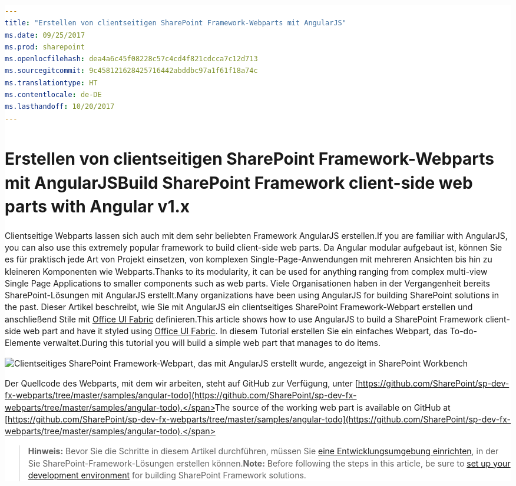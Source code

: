 ```yaml
---
title: "Erstellen von clientseitigen SharePoint Framework-Webparts mit AngularJS"
ms.date: 09/25/2017
ms.prod: sharepoint
ms.openlocfilehash: dea4a6c45f08228c57c4cd4f821cdcca7c12d713
ms.sourcegitcommit: 9c458121628425716442abddbc97a1f61f18a74c
ms.translationtype: HT
ms.contentlocale: de-DE
ms.lasthandoff: 10/20/2017
---
```

# <a name="build-sharepoint-framework-client-side-web-parts-with-angularjs"></a><span data-ttu-id="a39d2-102">Erstellen von clientseitigen SharePoint Framework-Webparts mit AngularJS</span><span class="sxs-lookup"><span data-stu-id="a39d2-102">Build SharePoint Framework client-side web parts with Angular v1.x</span></span>

<span data-ttu-id="a39d2-103">Clientseitige Webparts lassen sich auch mit dem sehr beliebten Framework AngularJS erstellen.</span><span class="sxs-lookup"><span data-stu-id="a39d2-103">If you are familiar with AngularJS, you can also use this extremely popular framework to build client-side web parts.</span></span> <span data-ttu-id="a39d2-104">Da Angular modular aufgebaut ist, können Sie es für praktisch jede Art von Projekt einsetzen, von komplexen Single-Page-Anwendungen mit mehreren Ansichten bis hin zu kleineren Komponenten wie Webparts.</span><span class="sxs-lookup"><span data-stu-id="a39d2-104">Thanks to its modularity, it can be used for anything ranging from complex multi-view Single Page Applications to smaller components such as web parts.</span></span> <span data-ttu-id="a39d2-105">Viele Organisationen haben in der Vergangenheit bereits SharePoint-Lösungen mit AngularJS erstellt.</span><span class="sxs-lookup"><span data-stu-id="a39d2-105">Many organizations have been using AngularJS for building SharePoint solutions in the past.</span></span> <span data-ttu-id="a39d2-106">Dieser Artikel beschreibt, wie Sie mit AngularJS ein clientseitiges SharePoint Framework-Webpart erstellen und anschließend Stile mit [Office UI Fabric](http://dev.office.com/fabric) definieren.</span><span class="sxs-lookup"><span data-stu-id="a39d2-106">This article shows how to use AngularJS to build a SharePoint Framework client-side web part and have it styled using [Office UI Fabric](http://dev.office.com/fabric).</span></span> <span data-ttu-id="a39d2-107">In diesem Tutorial erstellen Sie ein einfaches Webpart, das To-do-Elemente verwaltet.</span><span class="sxs-lookup"><span data-stu-id="a39d2-107">During this tutorial you will build a simple web part that manages to do items.</span></span>

![Clientseitiges SharePoint Framework-Webpart, das mit AngularJS erstellt wurde, angezeigt in SharePoint Workbench](../../../images/ng-intro-hide-finished-tasks.png)

<span data-ttu-id="a39d2-109">Der Quellcode des Webparts, mit dem wir arbeiten, steht auf GitHub zur Verfügung, unter [https://github.com/SharePoint/sp-dev-fx-webparts/tree/master/samples/angular-todo](https://github.com/SharePoint/sp-dev-fx-webparts/tree/master/samples/angular-todo).</span><span class="sxs-lookup"><span data-stu-id="a39d2-109">The source of the working web part is available on GitHub at [https://github.com/SharePoint/sp-dev-fx-webparts/tree/master/samples/angular-todo](https://github.com/SharePoint/sp-dev-fx-webparts/tree/master/samples/angular-todo).</span></span>

> <span data-ttu-id="a39d2-110">**Hinweis:** Bevor Sie die Schritte in diesem Artikel durchführen, müssen Sie [eine Entwicklungsumgebung einrichten](../../set-up-your-development-environment.md), in der Sie SharePoint-Framework-Lösungen erstellen können.</span><span class="sxs-lookup"><span data-stu-id="a39d2-110">**Note:** Before following the steps in this article, be sure to [set up your development environment](../../set-up-your-development-environment.md) for building SharePoint Framework solutions.</span></span>
